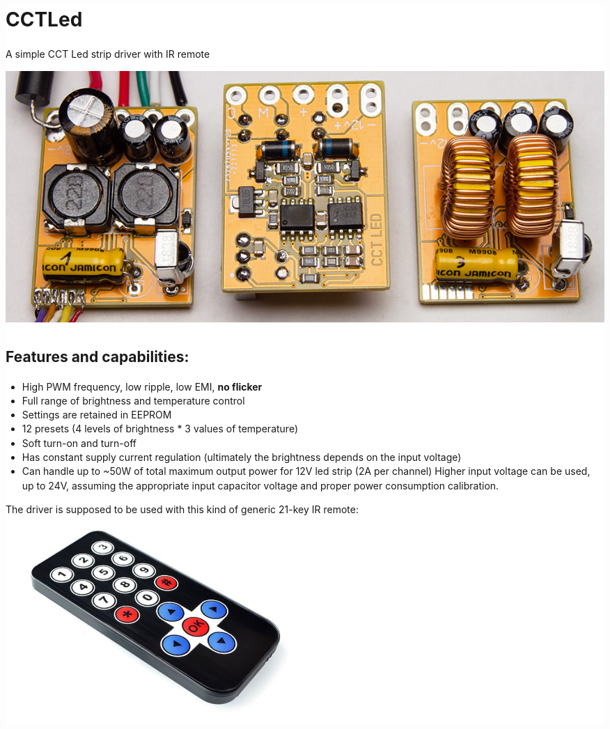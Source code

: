 # CCTLed
A simple CCT Led strip driver with IR remote

![PCB photo(slightly older revision)](doc/pcb.jpg)

## Features and capabilities:
- High PWM frequency, low ripple, low EMI, **no flicker**
- Full range of brightness and temperature control
- Settings are retained in EEPROM
- 12 presets (4 levels of brightness * 3 values of temperature)
- Soft turn-on and turn-off
- Has constant supply current regulation (ultimately the brightness depends on the input voltage)
- Can handle up to ~50W of total maximum output power for 12V led strip (2A per channel)
Higher input voltage can be used, up to 24V, assuming the appropriate input capacitor voltage and proper power consumption calibration.

The driver is supposed to be used with this kind of generic 21-key IR remote:
<img src="doc/ir.jpg" width="50%" height="50%">